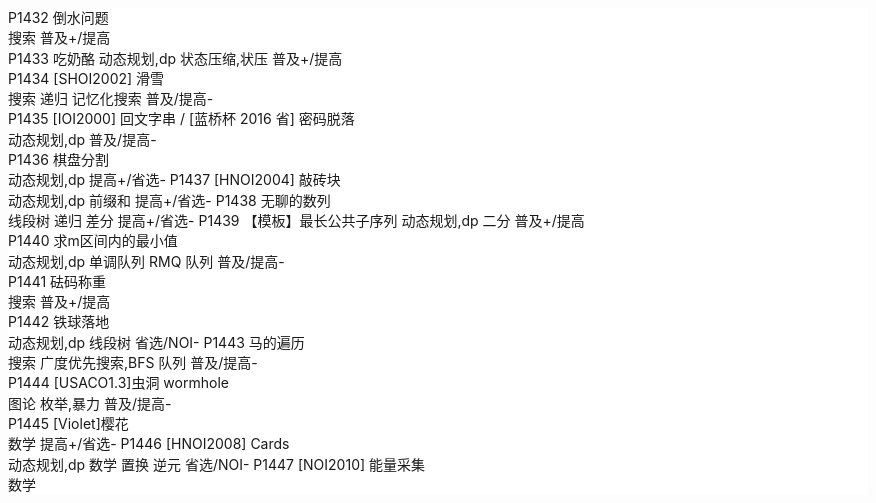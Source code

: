 P1432	倒水问题	
搜索
普及+/提高	
P1433	吃奶酪	
动态规划,dp
状态压缩,状压
普及+/提高	
P1434	[SHOI2002] 滑雪	
搜索
递归
记忆化搜索
普及/提高-	
P1435	[IOI2000] 回文字串 / [蓝桥杯 2016 省] 密码脱落	
动态规划,dp
普及/提高-	
P1436	棋盘分割	
动态规划,dp
提高+/省选-	
P1437	[HNOI2004] 敲砖块	
动态规划,dp
前缀和
提高+/省选-	
P1438	无聊的数列	
线段树
递归
差分
提高+/省选-	
P1439	【模板】最长公共子序列	
动态规划,dp
二分
普及+/提高	
P1440	求m区间内的最小值	
动态规划,dp
单调队列
RMQ
队列
普及/提高-	
P1441	砝码称重	
搜索
普及+/提高	
P1442	铁球落地	
动态规划,dp
线段树
省选/NOI-	
P1443	马的遍历	
搜索
广度优先搜索,BFS
队列
普及/提高-	
P1444	[USACO1.3]虫洞 wormhole	
图论
枚举,暴力
普及/提高-	
P1445	[Violet]樱花	
数学
提高+/省选-	
P1446	[HNOI2008] Cards	
动态规划,dp
数学
置换
逆元
省选/NOI-	
P1447	[NOI2010] 能量采集	
数学